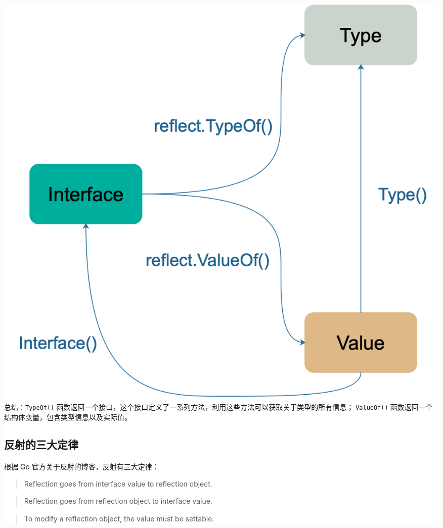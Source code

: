 ![img](./img/img0001.jpg)
总结：`TypeOf()` 函数返回一个接口，这个接口定义了一系列方法，利用这些方法可以获取关于类型的所有信息； `ValueOf()` 函数返回一个结构体变量，包含类型信息以及实际值。

## 反射的三大定律

根据 Go 官方关于反射的博客，反射有三大定律：

> Reflection goes from interface value to reflection object.

> Reflection goes from reflection object to interface value.

> To modify a reflection object, the value must be settable.
